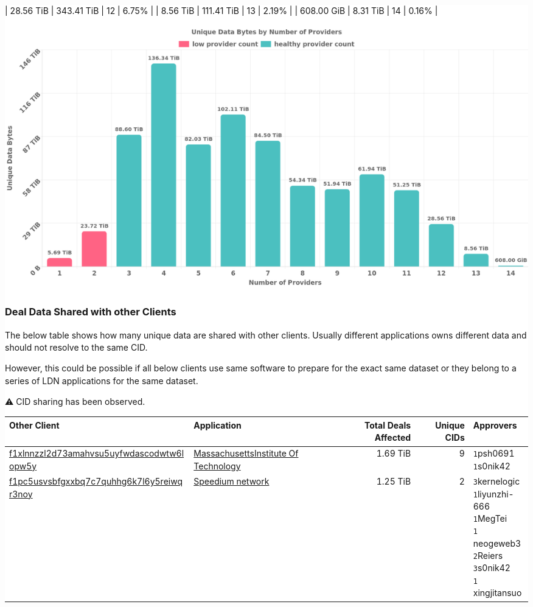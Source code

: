 |        28.56 TiB |       343.41 TiB |                  12 |           6.75% |
|         8.56 TiB |       111.41 TiB |                  13 |           2.19% |
|       608.00 GiB |         8.31 TiB |                  14 |           0.16% |

![Replication Distribution](https://raw.githubusercontent.com/data-preservation-programs/filplus-checker-assets/main/filecoin-project/filecoin-plus-large-datasets/issues/1549/1675764392911.png)
### Deal Data Shared with other Clients
The below table shows how many unique data are shared with other clients.
Usually different applications owns different data and should not resolve to the same CID.

However, this could be possible if all below clients use same software to prepare for the exact same dataset or they belong to a series of LDN applications for the same dataset.

⚠️ CID sharing has been observed.

| Other Client                                                                                                          | Application                                                                                                          | Total Deals Affected | Unique CIDs | Approvers                                                                                                         |
| :-------------------------------------------------------------------------------------------------------------------- | :------------------------------------------------------------------------------------------------------------------- | -------------------: | ----------: | :---------------------------------------------------------------------------------------------------------------- |
| [f1xlnnzzl2d73amahvsu5uyfwdascodwtw6lopw5y](https://filfox.info/en/address/f1xlnnzzl2d73amahvsu5uyfwdascodwtw6lopw5y) | [MassachusettsInstitute Of Technology](https://github.com/filecoin-project/filecoin-plus-large-datasets/issues/1550) |             1.69 TiB |           9 | `1`psh0691<br/>`1`s0nik42                                                                                         |
| [f1pc5usvsbfgxxbq7c7quhhg6k7l6y5reiwqr3noy](https://filfox.info/en/address/f1pc5usvsbfgxxbq7c7quhhg6k7l6y5reiwqr3noy) | [Speedium network](https://github.com/filecoin-project/filecoin-plus-large-datasets/issues/403)                      |             1.25 TiB |           2 | `3`kernelogic<br/>`1`liyunzhi-666<br/>`1`MegTei<br/>`1`neogeweb3<br/>`2`Reiers<br/>`3`s0nik42<br/>`1`xingjitansuo |

[^1]: To manually trigger this report, add a comment with text `checker:manualTrigger`
